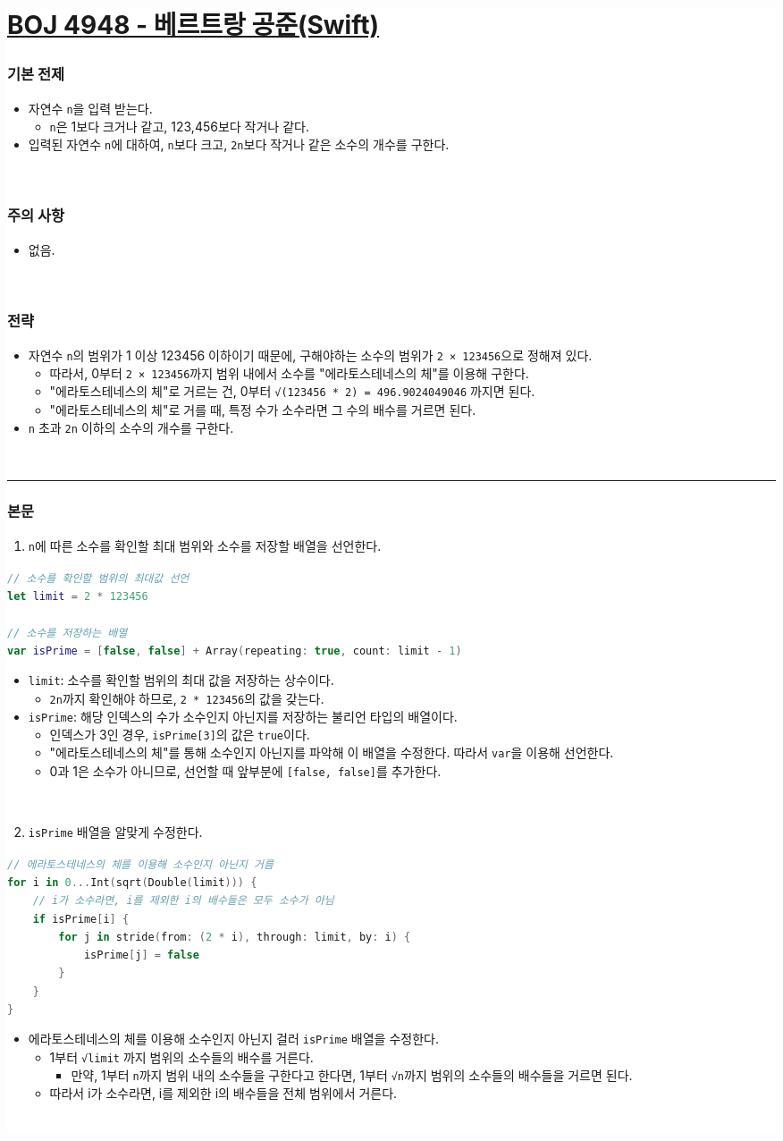 # [BOJ 4948 - 베르트랑 공준(Swift)](https://www.acmicpc.net/problem/4948)

### 기본 전제<br/>
- 자연수 `n`을 입력 받는다.<br/>
    - `n`은 1보다 크거나 같고, 123,456보다 작거나 같다.<br/>
- 입력된 자연수 `n`에 대하여, `n`보다 크고, `2n`보다 작거나 같은 소수의 개수를 구한다.<br/>
<br/>

### 주의 사항<br/>
- 없음.<br/>
<br/>

### 전략<br/>
- 자연수 `n`의 범위가 1 이상 123456 이하이기 때문에, 구해야하는 소수의 범위가 `2 × 123456`으로 정해져 있다.<br/>
    - 따라서, 0부터 `2 × 123456`까지 범위 내에서 소수를 "에라토스테네스의 체"를 이용해 구한다.<br/>
    - "에라토스테네스의 체"로 거르는 건, 0부터 `√(123456 * 2) = 496.9024049046` 까지면 된다.<br/>
    - "에라토스테네스의 체"로 거를 때, 특정 수가 소수라면 그 수의 배수를 거르면 된다.<br/>
- `n` 초과 `2n` 이하의 소수의 개수를 구한다.<br/>
<br/>

---
### 본문<br/>

1. `n`에 따른 소수를 확인할 최대 범위와 소수를 저장할 배열을 선언한다.<br/>
```Swift
// 소수를 확인할 범위의 최대값 선언
let limit = 2 * 123456

// 소수를 저장하는 배열
var isPrime = [false, false] + Array(repeating: true, count: limit - 1)
```
- `limit`: 소수를 확인할 범위의 최대 값을 저장하는 상수이다.<br/>
    - `2n`까지 확인해야 하므로, `2 * 123456`의 값을 갖는다.<br/>
- `isPrime`: 해당 인덱스의 수가 소수인지 아닌지를 저장하는 불리언 타입의 배열이다.<br/>
    - 인덱스가 3인 경우, `isPrime[3]`의 값은 `true`이다.<br/>
    - "에라토스테네스의 체"를 통해 소수인지 아닌지를 파악해 이 배열을 수정한다. 따라서 `var`을 이용해 선언한다.<br/>
    - 0과 1은 소수가 아니므로, 선언할 때 앞부분에 `[false, false]`를 추가한다.<br/>
<br/>

2. `isPrime` 배열을 알맞게 수정한다.<br/>
```Swift
// 에라토스테네스의 체를 이용해 소수인지 아닌지 거름
for i in 0...Int(sqrt(Double(limit))) {
    // i가 소수라면, i를 제외한 i의 배수들은 모두 소수가 아님
    if isPrime[i] {
        for j in stride(from: (2 * i), through: limit, by: i) {
            isPrime[j] = false
        }
    }
}
```
- 에라토스테네스의 체를 이용해 소수인지 아닌지 걸러 `isPrime` 배열을 수정한다.<br/>
    - 1부터 `√limit` 까지 범위의 소수들의 배수를 거른다.<br/> 
        - 만약, 1부터 `n`까지 범위 내의 소수들을 구한다고 한다면, 1부터 `√n`까지 범위의 소수들의 배수들을 거르면 된다.<br/>
    - 따라서 i가 소수라면, i를 제외한 i의 배수들을 전체 범위에서 거른다.<br/>
<br/>
